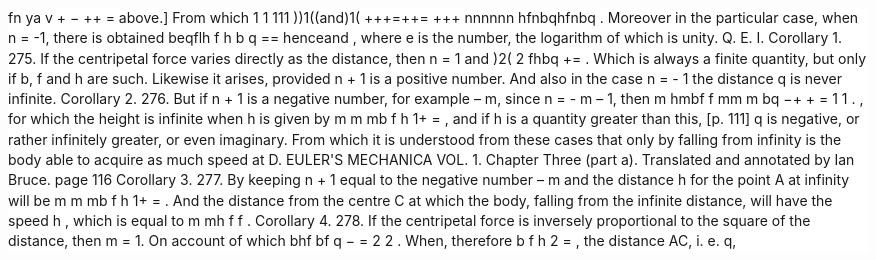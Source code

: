 fn
ya
v +
− ++
= above.] From which
1
1
111 ))1((and)1( +++=++= +++ nnnnnn hfnbqhfnbq . Moreover in the
particular case, when n = -1, there is obtained
beqflh f
h
b
q == henceand , where e is the number, the logarithm of
which is unity. Q. E. I.
Corollary 1.
275. If the centripetal force varies directly as the distance, then n = 1 and
)2( 2 fhbq += . Which is always a finite quantity, but only if b, f and h are such.
Likewise it arises, provided n + 1 is a positive number. And also in the case n = - 1 the
distance q is never infinite.
Corollary 2.
276. But if n + 1 is a negative number, for example – m, since n = - m – 1, then
m
hmbf
f
mm
m
bq −+
+
= 1
1
. , for which the height is infinite when h is given by m
m
mb
f
h 1+
= , and if
h is a quantity greater than this, [p. 111] q is negative, or rather infinitely greater, or even
imaginary. From which it is understood from these cases that only by falling from
infinity is the body able to acquire as much speed at D.
EULER'S MECHANICA VOL. 1.
Chapter Three (part a).
Translated and annotated by Ian Bruce. page 116
Corollary 3.
277. By keeping n + 1 equal to the negative number – m and the distance h for the point
A at infinity will be m
m
mb
f
h 1+
= . And the distance from the centre C at which the body,
falling from the infinite distance, will have the speed h , which is equal to m mh
f
f .
Corollary 4.
278. If the centripetal force is inversely proportional to the square of the distance, then
m = 1. On account of which bhf
bf
q −
= 2
2
. When, therefore b
f
h 2
= , the distance AC, i. e. q,
